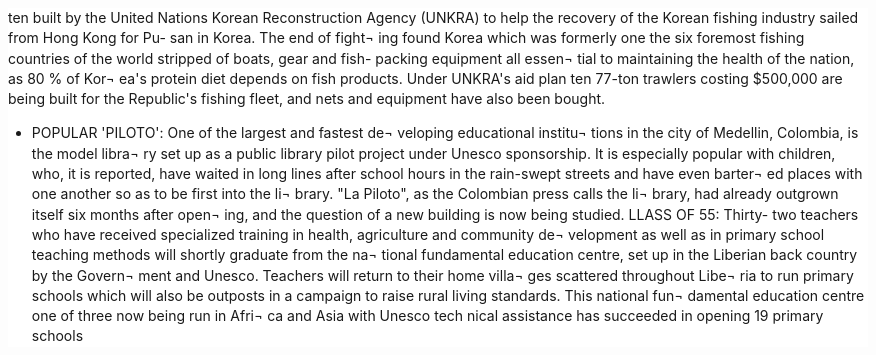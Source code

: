 ten built by the United Nations
Korean Reconstruction Agency
(UNKRA) to help the recovery
of the Korean fishing industry
sailed from Hong Kong for Pu-
san in Korea. The end of fight¬
ing found Korea which was
formerly one the six foremost
fishing countries of the world
stripped of boats, gear and fish-
packing equipment all essen¬
tial to maintaining the health
of the nation, as 80 % of Kor¬
ea's protein diet depends on
fish products. Under UNKRA's
aid plan ten 77-ton trawlers
costing $500,000 are being built
for the Republic's fishing fleet,
and nets and equipment have
also been bought.
* POPULAR 'PILOTO': One
of the largest and fastest de¬
veloping educational institu¬
tions in the city of Medellin,
Colombia, is the model libra¬
ry set up as a public library
pilot project under Unesco
sponsorship. It is especially
popular with children, who,
it is reported, have waited
in long lines after school
hours in the rain-swept
streets and have even barter¬
ed places with one another
so as to be first into the li¬
brary. "La Piloto", as the
Colombian press calls the li¬
brary, had already outgrown
itself six months after open¬
ing, and the question of a
new building is now being
studied.
LLASS OF 55: Thirty-
two teachers who have received
specialized training in health,
agriculture and community de¬
velopment as well as in primary
school teaching methods will
shortly graduate from the na¬
tional fundamental education
centre, set up in the Liberian
back country by the Govern¬
ment and Unesco. Teachers
will return to their home villa¬
ges scattered throughout Libe¬
ria to run primary schools
which will also be outposts in a
campaign to raise rural living
standards. This national fun¬
damental education centre one
of three now being run in Afri¬
ca and Asia with Unesco tech
nical assistance has succeeded
in opening 19 primary schools